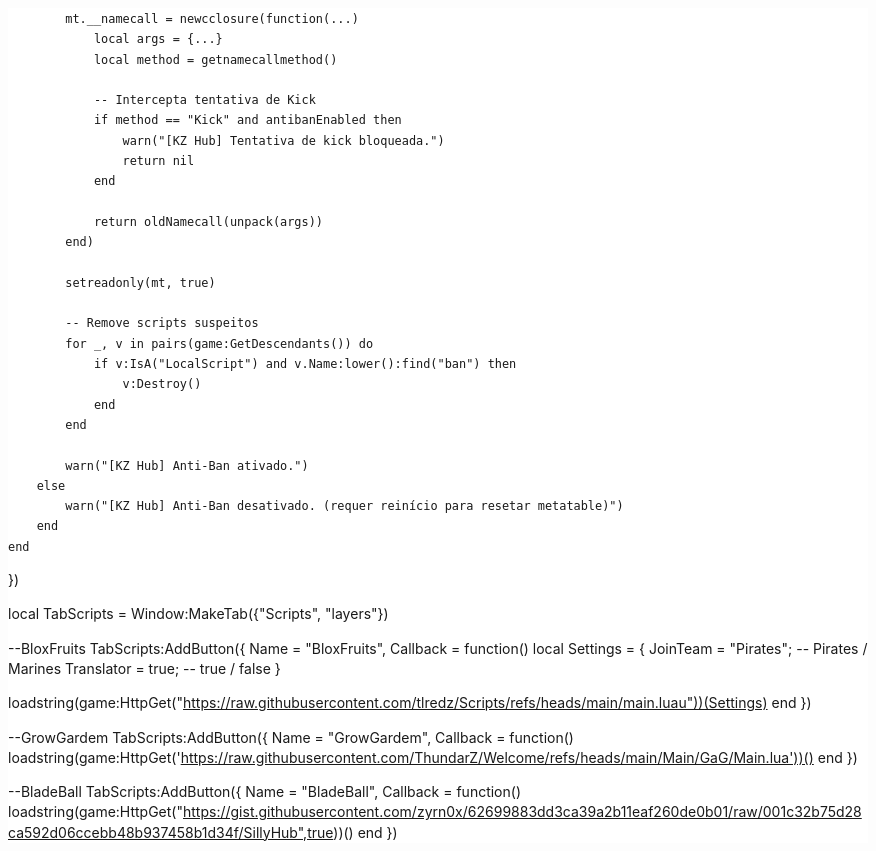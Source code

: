             mt.__namecall = newcclosure(function(...)
                local args = {...}
                local method = getnamecallmethod()

                -- Intercepta tentativa de Kick
                if method == "Kick" and antibanEnabled then
                    warn("[KZ Hub] Tentativa de kick bloqueada.")
                    return nil
                end

                return oldNamecall(unpack(args))
            end)

            setreadonly(mt, true)

            -- Remove scripts suspeitos
            for _, v in pairs(game:GetDescendants()) do
                if v:IsA("LocalScript") and v.Name:lower():find("ban") then
                    v:Destroy()
                end
            end

            warn("[KZ Hub] Anti-Ban ativado.")
        else
            warn("[KZ Hub] Anti-Ban desativado. (requer reinício para resetar metatable)")
        end
    end
})


local TabScripts = Window:MakeTab({"Scripts", "layers"})

--BloxFruits
TabScripts:AddButton({
    Name = "BloxFruits",
    Callback = function()
        local Settings = {
    JoinTeam = "Pirates"; -- Pirates / Marines
    Translator = true;   -- true / false
}

loadstring(game:HttpGet("https://raw.githubusercontent.com/tlredz/Scripts/refs/heads/main/main.luau"))(Settings)
    end
})

--GrowGardem
TabScripts:AddButton({
    Name = "GrowGardem",
    Callback = function()
       loadstring(game:HttpGet('https://raw.githubusercontent.com/ThundarZ/Welcome/refs/heads/main/Main/GaG/Main.lua'))()
    end
})

--BladeBall
TabScripts:AddButton({
    Name = "BladeBall",
    Callback = function()
        loadstring(game:HttpGet("https://gist.githubusercontent.com/zyrn0x/62699883dd3ca39a2b11eaf260de0b01/raw/001c32b75d28ca592d06ccebb48b937458b1d34f/SillyHub",true))()
    end
})
